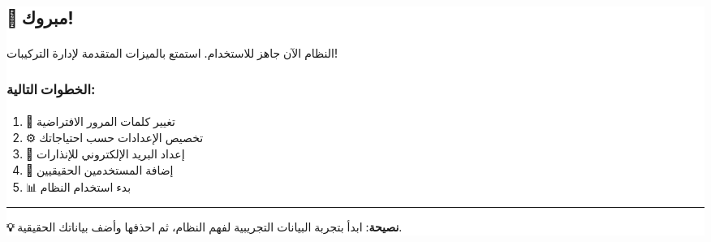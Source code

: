 
## 🎉 مبروك!

النظام الآن جاهز للاستخدام. استمتع بالميزات المتقدمة لإدارة التركيبات!

### الخطوات التالية:
1. 🔐 تغيير كلمات المرور الافتراضية
2. ⚙️ تخصيص الإعدادات حسب احتياجاتك
3. 📧 إعداد البريد الإلكتروني للإنذارات
4. 👥 إضافة المستخدمين الحقيقيين
5. 📊 بدء استخدام النظام

---

**💡 نصيحة**: ابدأ بتجربة البيانات التجريبية لفهم النظام، ثم احذفها وأضف بياناتك الحقيقية.
